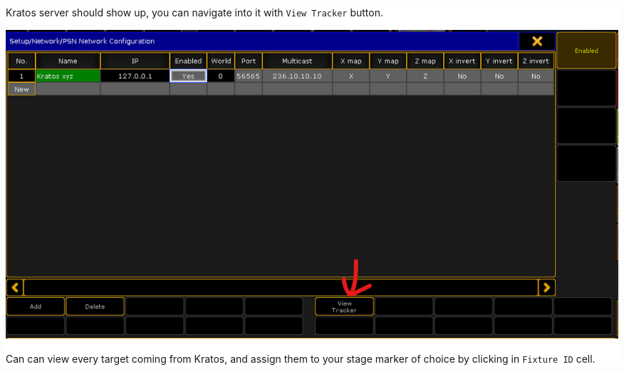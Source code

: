 Kratos server should show up, you can navigate into it with `View Tracker` button.

![image-20230211163445577](docs/assets/image-20230211163445577.png)

Can can view every target coming from Kratos, and assign them to your stage marker of choice by clicking in `Fixture ID` cell.
